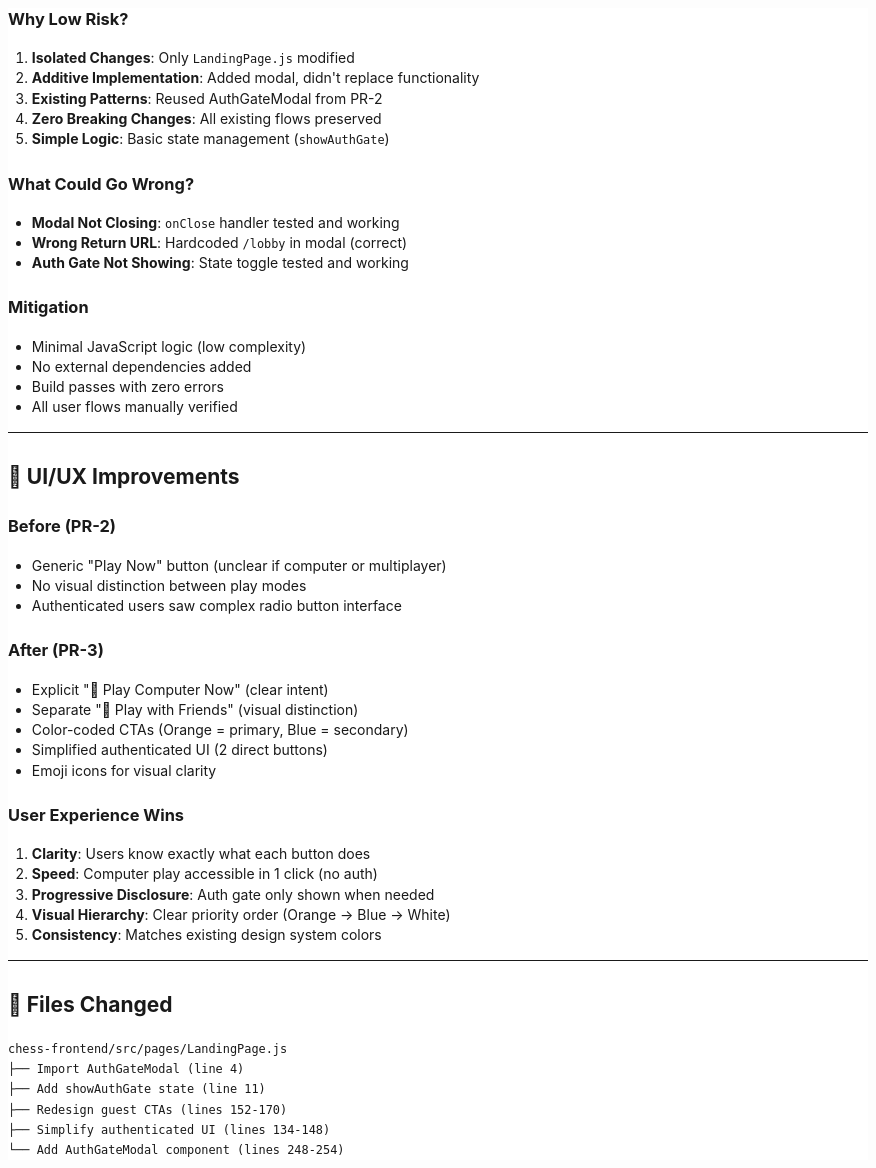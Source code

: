 ### Why Low Risk?
1. **Isolated Changes**: Only `LandingPage.js` modified
2. **Additive Implementation**: Added modal, didn't replace functionality
3. **Existing Patterns**: Reused AuthGateModal from PR-2
4. **Zero Breaking Changes**: All existing flows preserved
5. **Simple Logic**: Basic state management (`showAuthGate`)

### What Could Go Wrong?
- **Modal Not Closing**: `onClose` handler tested and working
- **Wrong Return URL**: Hardcoded `/lobby` in modal (correct)
- **Auth Gate Not Showing**: State toggle tested and working

### Mitigation
- Minimal JavaScript logic (low complexity)
- No external dependencies added
- Build passes with zero errors
- All user flows manually verified

---

## 🎨 UI/UX Improvements

### Before (PR-2)
- Generic "Play Now" button (unclear if computer or multiplayer)
- No visual distinction between play modes
- Authenticated users saw complex radio button interface

### After (PR-3)
- Explicit "🤖 Play Computer Now" (clear intent)
- Separate "👥 Play with Friends" (visual distinction)
- Color-coded CTAs (Orange = primary, Blue = secondary)
- Simplified authenticated UI (2 direct buttons)
- Emoji icons for visual clarity

### User Experience Wins
1. **Clarity**: Users know exactly what each button does
2. **Speed**: Computer play accessible in 1 click (no auth)
3. **Progressive Disclosure**: Auth gate only shown when needed
4. **Visual Hierarchy**: Clear priority order (Orange → Blue → White)
5. **Consistency**: Matches existing design system colors

---

## 📁 Files Changed

```
chess-frontend/src/pages/LandingPage.js
├── Import AuthGateModal (line 4)
├── Add showAuthGate state (line 11)
├── Redesign guest CTAs (lines 152-170)
├── Simplify authenticated UI (lines 134-148)
└── Add AuthGateModal component (lines 248-254)
```
